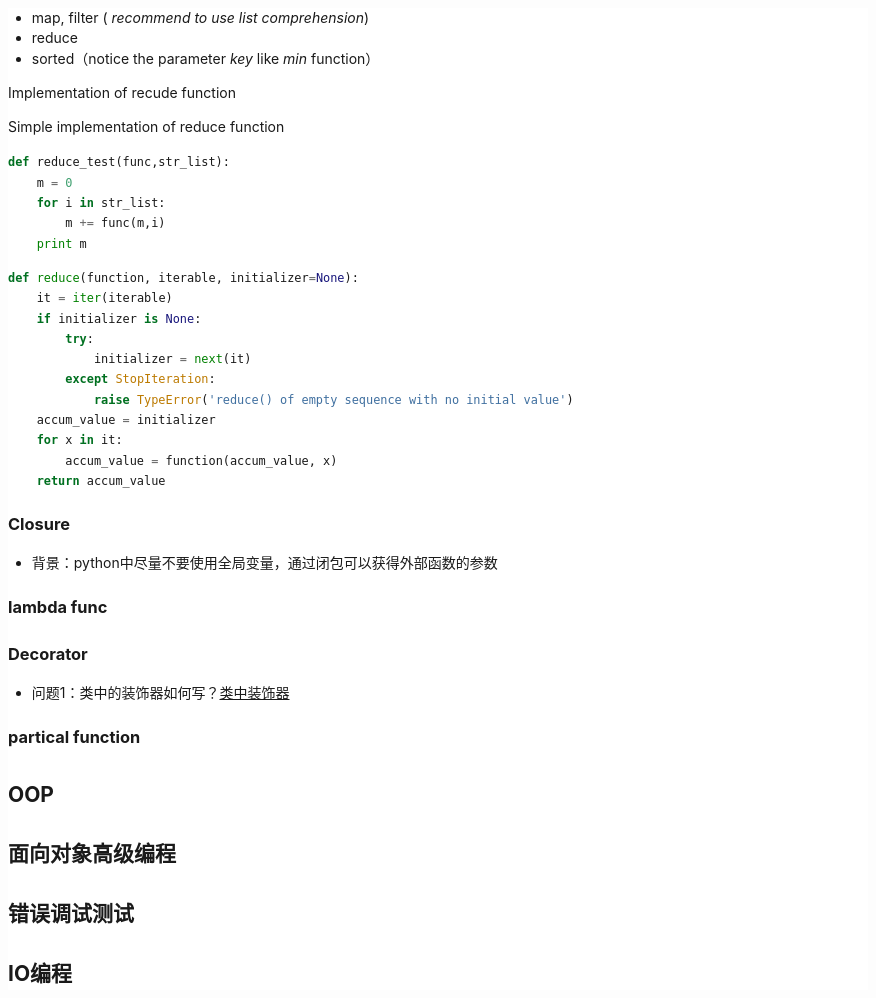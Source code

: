 - map, filter ( *recommend to use list comprehension*)
- reduce
- sorted（notice the parameter *key*  like *min* function）

Implementation of recude function

Simple implementation of reduce function

```python
def reduce_test(func,str_list):
    m = 0
    for i in str_list:
        m += func(m,i)
    print m
```

```python
def reduce(function, iterable, initializer=None):
    it = iter(iterable)
    if initializer is None:
        try:
            initializer = next(it)
        except StopIteration:
            raise TypeError('reduce() of empty sequence with no initial value')
    accum_value = initializer
    for x in it:
        accum_value = function(accum_value, x)
    return accum_value
```



### Closure

- 背景：python中尽量不要使用全局变量，通过闭包可以获得外部函数的参数

### lambda func

### Decorator

- 问题1：类中的装饰器如何写？[类中装饰器](https://medium.com/@vadimpushtaev/decorator-inside-python-class-1e74d23107f6)

### partical function

## OOP

## 面向对象高级编程

## 错误调试测试

## IO编程
